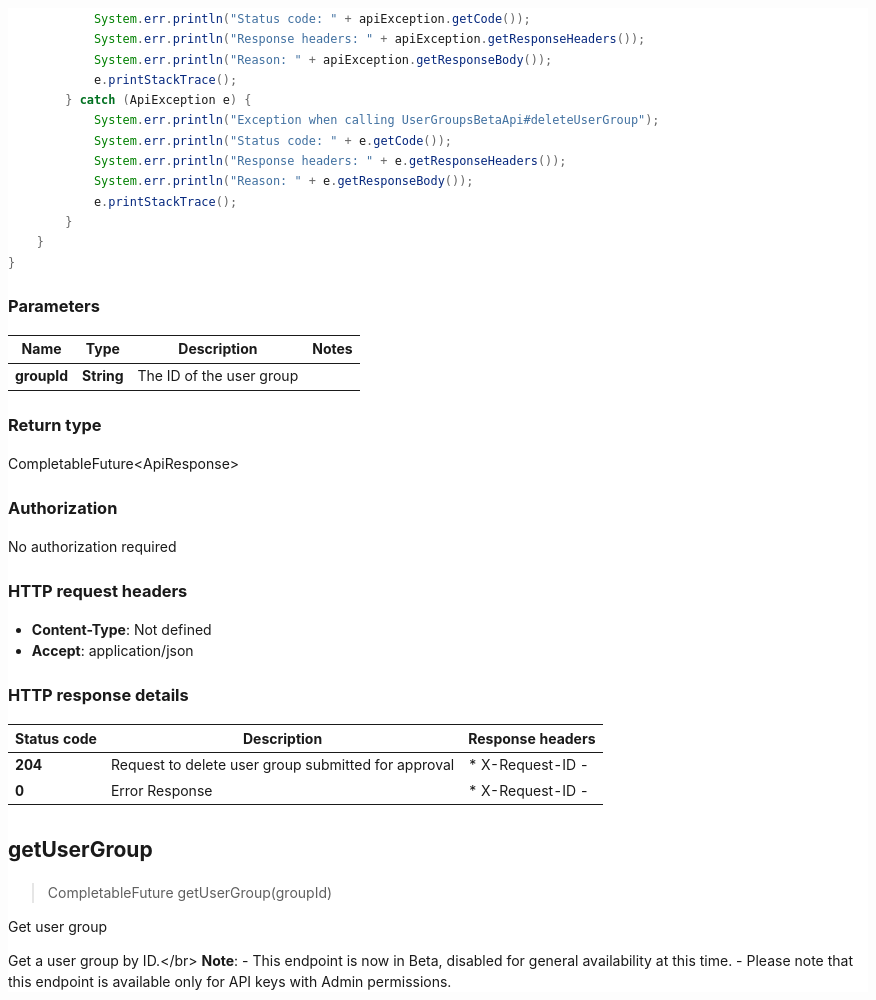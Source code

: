 ```java
            System.err.println("Status code: " + apiException.getCode());
            System.err.println("Response headers: " + apiException.getResponseHeaders());
            System.err.println("Reason: " + apiException.getResponseBody());
            e.printStackTrace();
        } catch (ApiException e) {
            System.err.println("Exception when calling UserGroupsBetaApi#deleteUserGroup");
            System.err.println("Status code: " + e.getCode());
            System.err.println("Response headers: " + e.getResponseHeaders());
            System.err.println("Reason: " + e.getResponseBody());
            e.printStackTrace();
        }
    }
}
```

### Parameters


| Name | Type | Description  | Notes |
|------------- | ------------- | ------------- | -------------|
| **groupId** | **String**| The ID of the user group | |

### Return type


CompletableFuture<ApiResponse<Void>>

### Authorization

No authorization required

### HTTP request headers

- **Content-Type**: Not defined
- **Accept**: application/json

### HTTP response details
| Status code | Description | Response headers |
|-------------|-------------|------------------|
| **204** | Request to delete user group submitted for approval |  * X-Request-ID -  <br>  |
| **0** | Error Response |  * X-Request-ID -  <br>  |


## getUserGroup

> CompletableFuture<UserGroupResponse> getUserGroup(groupId)

Get user group

Get a user group by ID.&lt;/br&gt;  **Note**: - This endpoint is now in Beta, disabled for general availability at this time. - Please note that this endpoint is available only for API keys with Admin permissions. 
